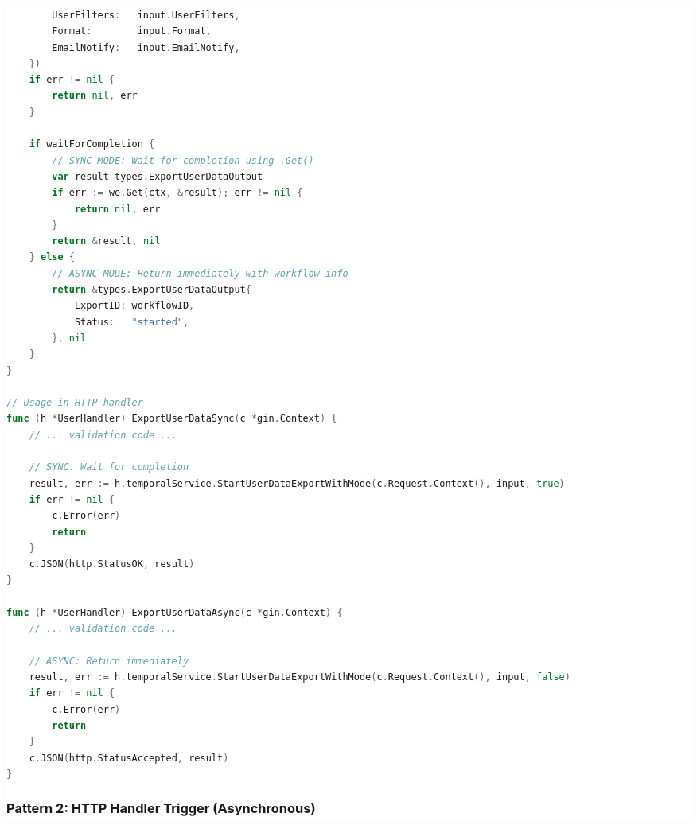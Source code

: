 ```go
        UserFilters:   input.UserFilters,
        Format:        input.Format,
        EmailNotify:   input.EmailNotify,
    })
    if err != nil {
        return nil, err
    }

    if waitForCompletion {
        // SYNC MODE: Wait for completion using .Get()
        var result types.ExportUserDataOutput
        if err := we.Get(ctx, &result); err != nil {
            return nil, err
        }
        return &result, nil
    } else {
        // ASYNC MODE: Return immediately with workflow info
        return &types.ExportUserDataOutput{
            ExportID: workflowID,
            Status:   "started",
        }, nil
    }
}

// Usage in HTTP handler
func (h *UserHandler) ExportUserDataSync(c *gin.Context) {
    // ... validation code ...

    // SYNC: Wait for completion
    result, err := h.temporalService.StartUserDataExportWithMode(c.Request.Context(), input, true)
    if err != nil {
        c.Error(err)
        return
    }
    c.JSON(http.StatusOK, result)
}

func (h *UserHandler) ExportUserDataAsync(c *gin.Context) {
    // ... validation code ...

    // ASYNC: Return immediately
    result, err := h.temporalService.StartUserDataExportWithMode(c.Request.Context(), input, false)
    if err != nil {
        c.Error(err)
        return
    }
    c.JSON(http.StatusAccepted, result)
}
```

### Pattern 2: HTTP Handler Trigger (Asynchronous)
